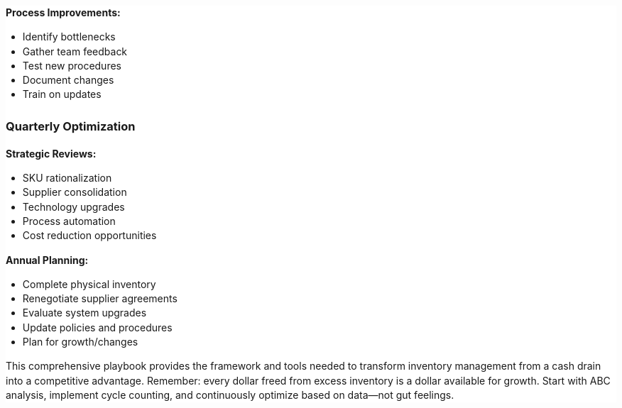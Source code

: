 **Process Improvements:**
- Identify bottlenecks
- Gather team feedback
- Test new procedures
- Document changes
- Train on updates

### Quarterly Optimization

**Strategic Reviews:**
- SKU rationalization
- Supplier consolidation
- Technology upgrades
- Process automation
- Cost reduction opportunities

**Annual Planning:**
- Complete physical inventory
- Renegotiate supplier agreements
- Evaluate system upgrades
- Update policies and procedures
- Plan for growth/changes

This comprehensive playbook provides the framework and tools needed to transform inventory management from a cash drain into a competitive advantage. Remember: every dollar freed from excess inventory is a dollar available for growth. Start with ABC analysis, implement cycle counting, and continuously optimize based on data—not gut feelings.